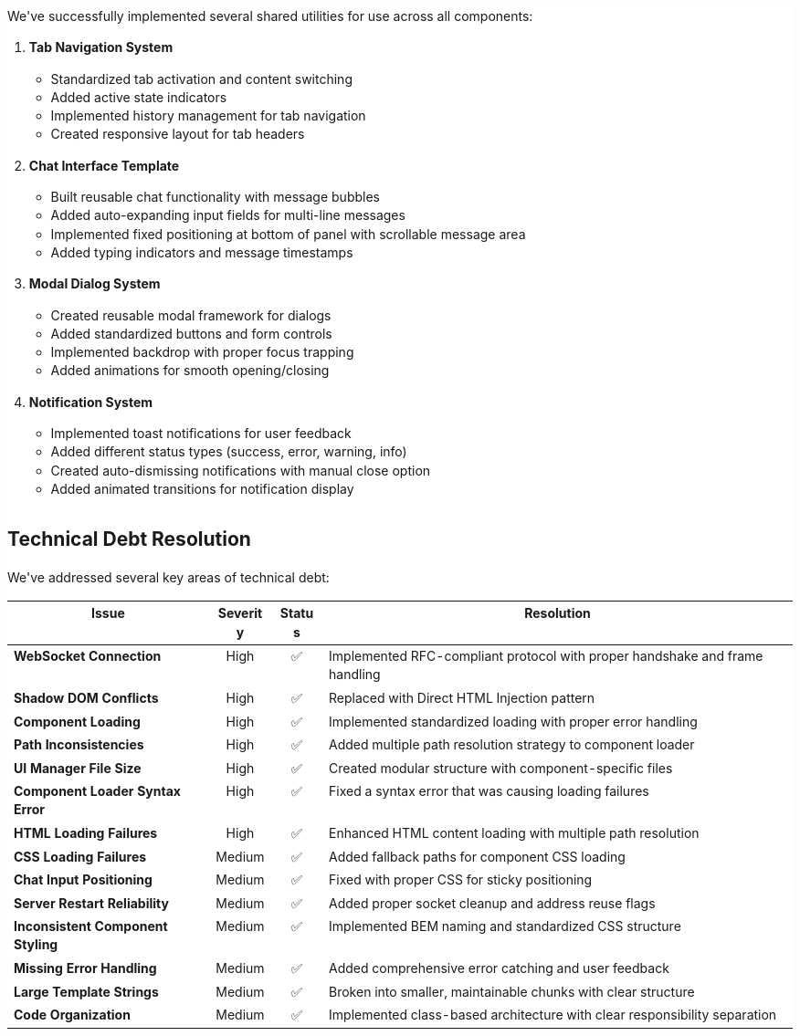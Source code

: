 We've successfully implemented several shared utilities for use across all components:

1. **Tab Navigation System**
   - Standardized tab activation and content switching
   - Added active state indicators
   - Implemented history management for tab navigation
   - Created responsive layout for tab headers

2. **Chat Interface Template**
   - Built reusable chat functionality with message bubbles
   - Added auto-expanding input fields for multi-line messages
   - Implemented fixed positioning at bottom of panel with scrollable message area
   - Added typing indicators and message timestamps

3. **Modal Dialog System**
   - Created reusable modal framework for dialogs
   - Added standardized buttons and form controls
   - Implemented backdrop with proper focus trapping
   - Added animations for smooth opening/closing

4. **Notification System**
   - Implemented toast notifications for user feedback
   - Added different status types (success, error, warning, info)
   - Created auto-dismissing notifications with manual close option
   - Added animated transitions for notification display

## Technical Debt Resolution

We've addressed several key areas of technical debt:

| Issue | Severity | Status | Resolution |
|-------|:--------:|:------:|------------|
| **WebSocket Connection** | High | ✅ | Implemented RFC-compliant protocol with proper handshake and frame handling |
| **Shadow DOM Conflicts** | High | ✅ | Replaced with Direct HTML Injection pattern |
| **Component Loading** | High | ✅ | Implemented standardized loading with proper error handling |
| **Path Inconsistencies** | High | ✅ | Added multiple path resolution strategy to component loader |
| **UI Manager File Size** | High | ✅ | Created modular structure with component-specific files |
| **Component Loader Syntax Error** | High | ✅ | Fixed a syntax error that was causing loading failures |
| **HTML Loading Failures** | High | ✅ | Enhanced HTML content loading with multiple path resolution |
| **CSS Loading Failures** | Medium | ✅ | Added fallback paths for component CSS loading |
| **Chat Input Positioning** | Medium | ✅ | Fixed with proper CSS for sticky positioning |
| **Server Restart Reliability** | Medium | ✅ | Added proper socket cleanup and address reuse flags |
| **Inconsistent Component Styling** | Medium | ✅ | Implemented BEM naming and standardized CSS structure |
| **Missing Error Handling** | Medium | ✅ | Added comprehensive error catching and user feedback |
| **Large Template Strings** | Medium | ✅ | Broken into smaller, maintainable chunks with clear structure |
| **Code Organization** | Medium | ✅ | Implemented class-based architecture with clear responsibility separation |
